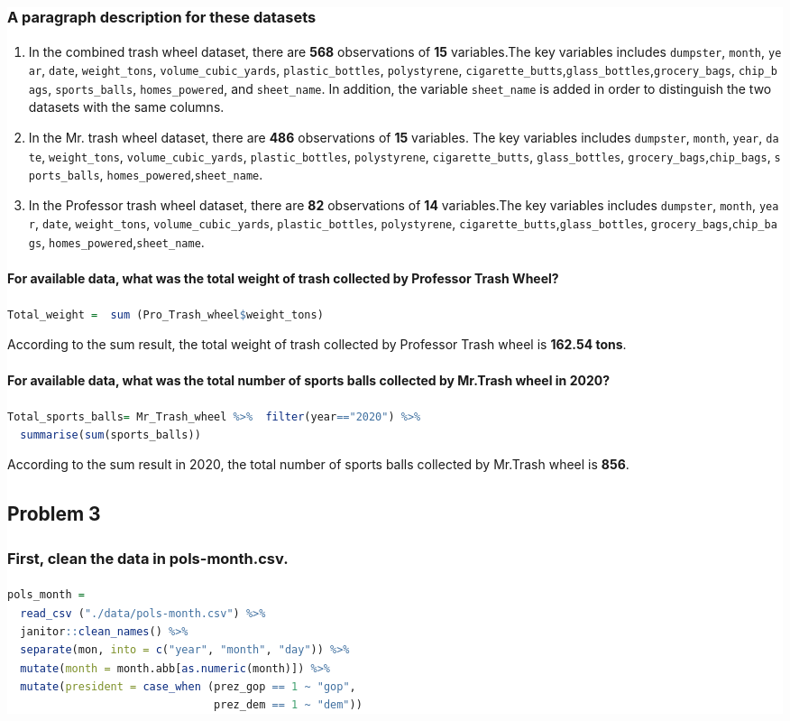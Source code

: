 ### A paragraph description for these datasets

1.  In the combined trash wheel dataset, there are **568** observations
    of **15** variables.The key variables includes `dumpster`, `month`,
    `year`, `date`, `weight_tons`, `volume_cubic_yards`,
    `plastic_bottles`, `polystyrene`,
    `cigarette_butts`,`glass_bottles`,`grocery_bags`, `chip_bags`,
    `sports_balls`, `homes_powered`, and `sheet_name`. In addition, the
    variable `sheet_name` is added in order to distinguish the two
    datasets with the same columns.

2.  In the Mr. trash wheel dataset, there are **486** observations of
    **15** variables. The key variables includes `dumpster`, `month`,
    `year`, `date`, `weight_tons`, `volume_cubic_yards`,
    `plastic_bottles`, `polystyrene`, `cigarette_butts`,
    `glass_bottles`, `grocery_bags`,`chip_bags`, `sports_balls`,
    `homes_powered`,`sheet_name`.

3.  In the Professor trash wheel dataset, there are **82** observations
    of **14** variables.The key variables includes `dumpster`, `month`,
    `year`, `date`, `weight_tons`, `volume_cubic_yards`,
    `plastic_bottles`, `polystyrene`, `cigarette_butts`,`glass_bottles`,
    `grocery_bags`,`chip_bags`, `homes_powered`,`sheet_name`.

#### For available data, what was the total weight of trash collected by Professor Trash Wheel?

``` r
Total_weight =  sum (Pro_Trash_wheel$weight_tons)
```

According to the sum result, the total weight of trash collected by
Professor Trash wheel is **162.54 tons**.

#### For available data, what was the total number of sports balls collected by Mr.Trash wheel in 2020?

``` r
Total_sports_balls= Mr_Trash_wheel %>%  filter(year=="2020") %>% 
  summarise(sum(sports_balls))
```

According to the sum result in 2020, the total number of sports balls
collected by Mr.Trash wheel is **856**.

## Problem 3

### First, clean the data in pols-month.csv.

``` r
pols_month = 
  read_csv ("./data/pols-month.csv") %>% 
  janitor::clean_names() %>%
  separate(mon, into = c("year", "month", "day")) %>%
  mutate(month = month.abb[as.numeric(month)]) %>% 
  mutate(president = case_when (prez_gop == 1 ~ "gop",
                                prez_dem == 1 ~ "dem")) 
```
